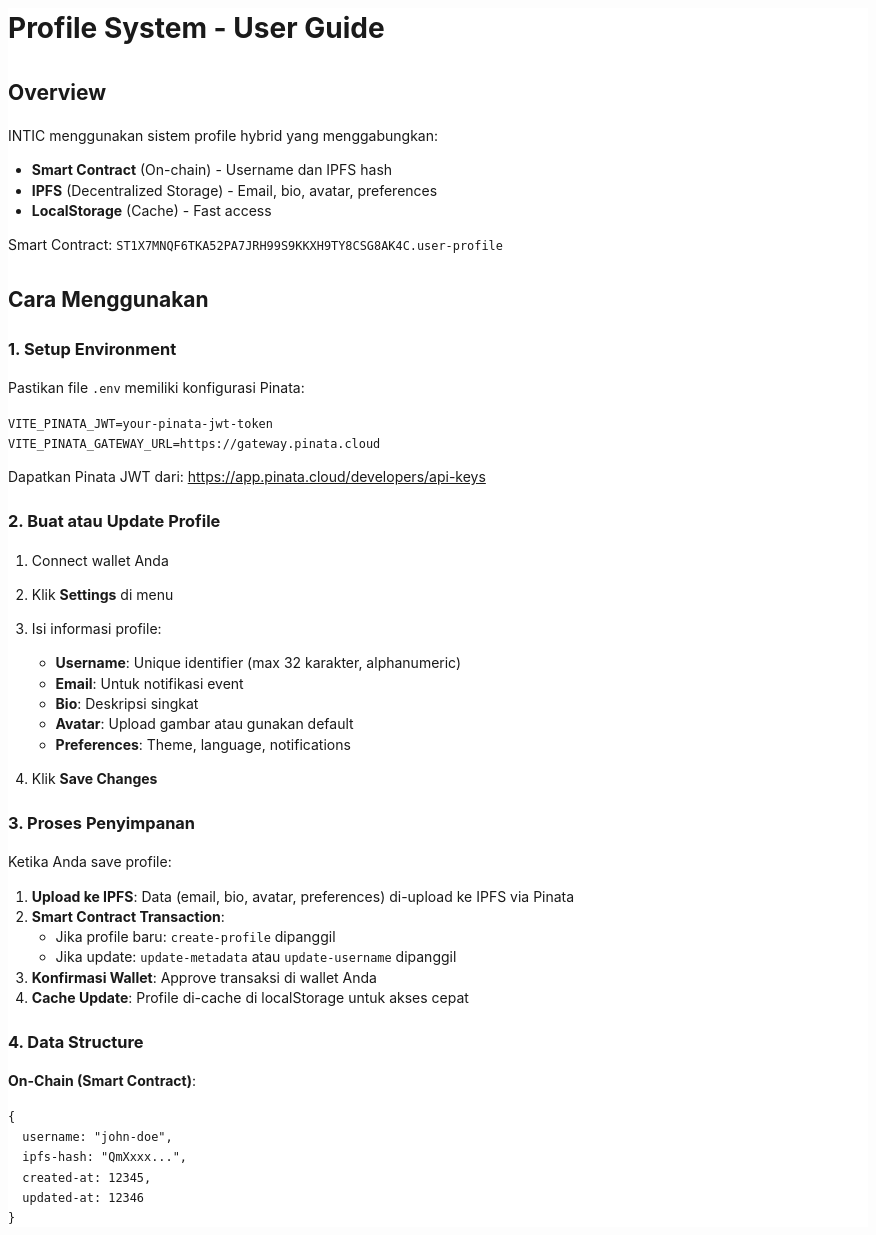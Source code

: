 # Profile System - User Guide

## Overview

INTIC menggunakan sistem profile hybrid yang menggabungkan:
- **Smart Contract** (On-chain) - Username dan IPFS hash
- **IPFS** (Decentralized Storage) - Email, bio, avatar, preferences
- **LocalStorage** (Cache) - Fast access

Smart Contract: `ST1X7MNQF6TKA52PA7JRH99S9KKXH9TY8CSG8AK4C.user-profile`

## Cara Menggunakan

### 1. Setup Environment

Pastikan file `.env` memiliki konfigurasi Pinata:

```env
VITE_PINATA_JWT=your-pinata-jwt-token
VITE_PINATA_GATEWAY_URL=https://gateway.pinata.cloud
```

Dapatkan Pinata JWT dari: https://app.pinata.cloud/developers/api-keys

### 2. Buat atau Update Profile

1. Connect wallet Anda
2. Klik **Settings** di menu
3. Isi informasi profile:
   - **Username**: Unique identifier (max 32 karakter, alphanumeric)
   - **Email**: Untuk notifikasi event
   - **Bio**: Deskripsi singkat
   - **Avatar**: Upload gambar atau gunakan default
   - **Preferences**: Theme, language, notifications

4. Klik **Save Changes**

### 3. Proses Penyimpanan

Ketika Anda save profile:

1. **Upload ke IPFS**: Data (email, bio, avatar, preferences) di-upload ke IPFS via Pinata
2. **Smart Contract Transaction**:
   - Jika profile baru: `create-profile` dipanggil
   - Jika update: `update-metadata` atau `update-username` dipanggil
3. **Konfirmasi Wallet**: Approve transaksi di wallet Anda
4. **Cache Update**: Profile di-cache di localStorage untuk akses cepat

### 4. Data Structure

**On-Chain (Smart Contract)**:
```clarity
{
  username: "john-doe",
  ipfs-hash: "QmXxxx...",
  created-at: 12345,
  updated-at: 12346
}
```
